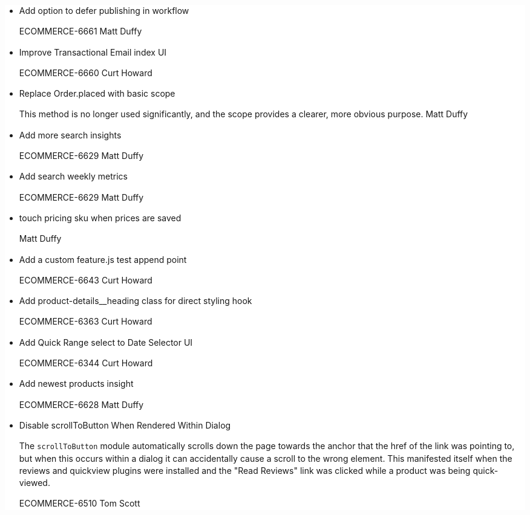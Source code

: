 *   Add option to defer publishing in workflow

    ECOMMERCE-6661
    Matt Duffy

*   Improve Transactional Email index UI

    ECOMMERCE-6660
    Curt Howard

*   Replace Order.placed with basic scope

    This method is no longer used significantly, and the scope provides
    a clearer, more obvious purpose.
    Matt Duffy

*   Add more search insights

    ECOMMERCE-6629
    Matt Duffy

*   Add search weekly metrics

    ECOMMERCE-6629
    Matt Duffy

*   touch pricing sku when prices are saved

    Matt Duffy

*   Add a custom feature.js test append point

    ECOMMERCE-6643
    Curt Howard

*   Add product-details__heading class for direct styling hook

    ECOMMERCE-6363
    Curt Howard

*   Add Quick Range select to Date Selector UI

    ECOMMERCE-6344
    Curt Howard

*   Add newest products insight

    ECOMMERCE-6628
    Matt Duffy

*   Disable scrollToButton When Rendered Within Dialog

    The `scrollToButton` module automatically scrolls down the page towards
    the anchor that the href of the link was pointing to, but when this
    occurs within a dialog it can accidentally cause a scroll to the wrong
    element. This manifested itself when the reviews and quickview plugins
    were installed and the "Read Reviews" link was clicked while a product
    was being quick-viewed.

    ECOMMERCE-6510
    Tom Scott
